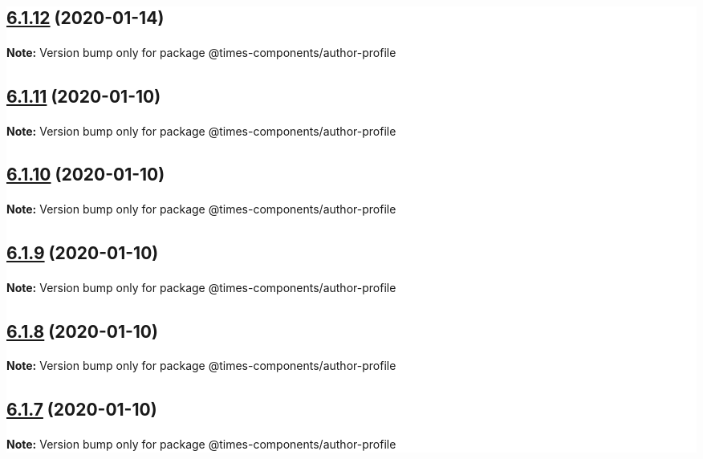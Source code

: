



## [6.1.12](https://github.com/newsuk/times-components/compare/@times-components/author-profile@6.1.11...@times-components/author-profile@6.1.12) (2020-01-14)

**Note:** Version bump only for package @times-components/author-profile





## [6.1.11](https://github.com/newsuk/times-components/compare/@times-components/author-profile@6.1.10...@times-components/author-profile@6.1.11) (2020-01-10)

**Note:** Version bump only for package @times-components/author-profile





## [6.1.10](https://github.com/newsuk/times-components/compare/@times-components/author-profile@6.1.9...@times-components/author-profile@6.1.10) (2020-01-10)

**Note:** Version bump only for package @times-components/author-profile





## [6.1.9](https://github.com/newsuk/times-components/compare/@times-components/author-profile@6.1.8...@times-components/author-profile@6.1.9) (2020-01-10)

**Note:** Version bump only for package @times-components/author-profile





## [6.1.8](https://github.com/newsuk/times-components/compare/@times-components/author-profile@6.1.7...@times-components/author-profile@6.1.8) (2020-01-10)

**Note:** Version bump only for package @times-components/author-profile





## [6.1.7](https://github.com/newsuk/times-components/compare/@times-components/author-profile@6.1.6...@times-components/author-profile@6.1.7) (2020-01-10)

**Note:** Version bump only for package @times-components/author-profile

